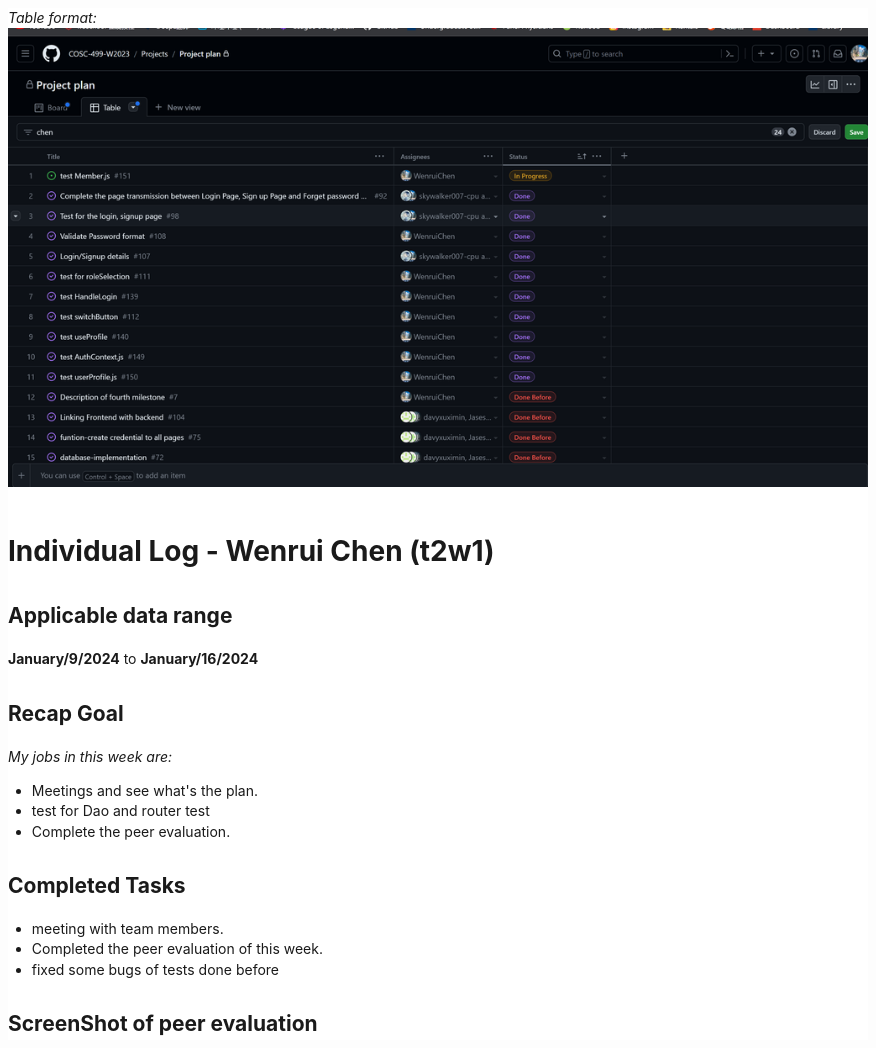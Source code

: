 *Table format:*
![Table](week13/Table.png)

# Individual Log - Wenrui Chen (t2w1)

## Applicable data range
**January/9/2024** to **January/16/2024**

## Recap Goal 
*My jobs in this week are:* 
* Meetings and see what's the plan. 
* test for Dao and router test
* Complete the peer evaluation. 

## Completed Tasks 
* meeting with team members. 
* Completed the peer evaluation of this week. 
* fixed some bugs of tests done before 

## ScreenShot of peer evaluation